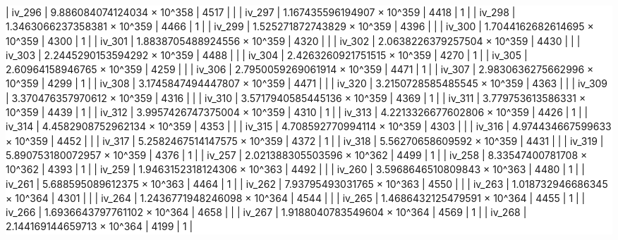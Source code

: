 | iv_296 | 9.886084074124034 × 10^358 | 4517 |  |
| iv_297 | 1.167435596194907 × 10^359 | 4418 | 1 |
| iv_298 | 1.3463066237358381 × 10^359 | 4466 | 1 |
| iv_299 | 1.525271872743829 × 10^359 | 4396 |  |
| iv_300 | 1.7044162682614695 × 10^359 | 4300 | 1 |
| iv_301 | 1.8838705488924556 × 10^359 | 4320 |  |
| iv_302 | 2.0638226379257504 × 10^359 | 4430 |  |
| iv_303 | 2.2445290153594292 × 10^359 | 4488 |  |
| iv_304 | 2.4263260921751515 × 10^359 | 4270 | 1 |
| iv_305 | 2.60964158946765 × 10^359 | 4259 |  |
| iv_306 | 2.7950059269061914 × 10^359 | 4471 | 1 |
| iv_307 | 2.9830636275662996 × 10^359 | 4299 | 1 |
| iv_308 | 3.1745847494447807 × 10^359 | 4471 |  |
| iv_320 | 3.2150728585485545 × 10^359 | 4363 |  |
| iv_309 | 3.370476357970612 × 10^359 | 4316 |  |
| iv_310 | 3.5717940585445136 × 10^359 | 4369 | 1 |
| iv_311 | 3.779753613586331 × 10^359 | 4439 | 1 |
| iv_312 | 3.9957426747375004 × 10^359 | 4310 | 1 |
| iv_313 | 4.2213326677602806 × 10^359 | 4426 | 1 |
| iv_314 | 4.4582908752962134 × 10^359 | 4353 |  |
| iv_315 | 4.708592770994114 × 10^359 | 4303 |  |
| iv_316 | 4.974434667599633 × 10^359 | 4452 |  |
| iv_317 | 5.2582467514147575 × 10^359 | 4372 | 1 |
| iv_318 | 5.56270658609592 × 10^359 | 4431 |  |
| iv_319 | 5.890753180072957 × 10^359 | 4376 | 1 |
| iv_257 | 2.021388305503596 × 10^362 | 4499 | 1 |
| iv_258 | 8.33547400781708 × 10^362 | 4393 | 1 |
| iv_259 | 1.9463152318124306 × 10^363 | 4492 |  |
| iv_260 | 3.5968646510809843 × 10^363 | 4480 | 1 |
| iv_261 | 5.688595089612375 × 10^363 | 4464 | 1 |
| iv_262 | 7.93795493031765 × 10^363 | 4550 |  |
| iv_263 | 1.018732946686345 × 10^364 | 4301 |  |
| iv_264 | 1.2436771948246098 × 10^364 | 4544 |  |
| iv_265 | 1.4686432125479591 × 10^364 | 4455 | 1 |
| iv_266 | 1.6936643797761102 × 10^364 | 4658 |  |
| iv_267 | 1.9188040783549604 × 10^364 | 4569 | 1 |
| iv_268 | 2.144169144659713 × 10^364 | 4199 | 1 |